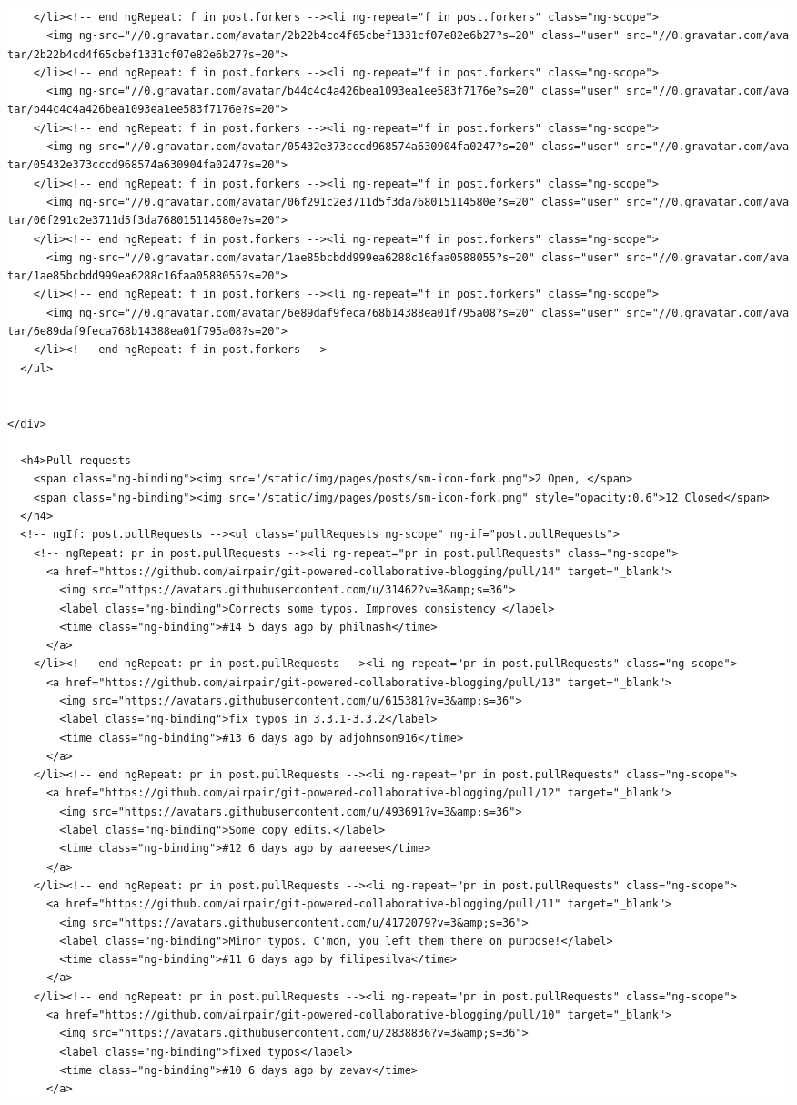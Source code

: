         </li><!-- end ngRepeat: f in post.forkers --><li ng-repeat="f in post.forkers" class="ng-scope">
          <img ng-src="//0.gravatar.com/avatar/2b22b4cd4f65cbef1331cf07e82e6b27?s=20" class="user" src="//0.gravatar.com/avatar/2b22b4cd4f65cbef1331cf07e82e6b27?s=20">
        </li><!-- end ngRepeat: f in post.forkers --><li ng-repeat="f in post.forkers" class="ng-scope">
          <img ng-src="//0.gravatar.com/avatar/b44c4c4a426bea1093ea1ee583f7176e?s=20" class="user" src="//0.gravatar.com/avatar/b44c4c4a426bea1093ea1ee583f7176e?s=20">
        </li><!-- end ngRepeat: f in post.forkers --><li ng-repeat="f in post.forkers" class="ng-scope">
          <img ng-src="//0.gravatar.com/avatar/05432e373cccd968574a630904fa0247?s=20" class="user" src="//0.gravatar.com/avatar/05432e373cccd968574a630904fa0247?s=20">
        </li><!-- end ngRepeat: f in post.forkers --><li ng-repeat="f in post.forkers" class="ng-scope">
          <img ng-src="//0.gravatar.com/avatar/06f291c2e3711d5f3da768015114580e?s=20" class="user" src="//0.gravatar.com/avatar/06f291c2e3711d5f3da768015114580e?s=20">
        </li><!-- end ngRepeat: f in post.forkers --><li ng-repeat="f in post.forkers" class="ng-scope">
          <img ng-src="//0.gravatar.com/avatar/1ae85bcbdd999ea6288c16faa0588055?s=20" class="user" src="//0.gravatar.com/avatar/1ae85bcbdd999ea6288c16faa0588055?s=20">
        </li><!-- end ngRepeat: f in post.forkers --><li ng-repeat="f in post.forkers" class="ng-scope">
          <img ng-src="//0.gravatar.com/avatar/6e89daf9feca768b14388ea01f795a08?s=20" class="user" src="//0.gravatar.com/avatar/6e89daf9feca768b14388ea01f795a08?s=20">
        </li><!-- end ngRepeat: f in post.forkers -->
      </ul>


    </div>

      <h4>Pull requests
        <span class="ng-binding"><img src="/static/img/pages/posts/sm-icon-fork.png">2 Open, </span>
        <span class="ng-binding"><img src="/static/img/pages/posts/sm-icon-fork.png" style="opacity:0.6">12 Closed</span>
      </h4>
      <!-- ngIf: post.pullRequests --><ul class="pullRequests ng-scope" ng-if="post.pullRequests">
        <!-- ngRepeat: pr in post.pullRequests --><li ng-repeat="pr in post.pullRequests" class="ng-scope">
          <a href="https://github.com/airpair/git-powered-collaborative-blogging/pull/14" target="_blank">
            <img src="https://avatars.githubusercontent.com/u/31462?v=3&amp;s=36">
            <label class="ng-binding">Corrects some typos. Improves consistency </label>
            <time class="ng-binding">#14 5 days ago by philnash</time>
          </a>
        </li><!-- end ngRepeat: pr in post.pullRequests --><li ng-repeat="pr in post.pullRequests" class="ng-scope">
          <a href="https://github.com/airpair/git-powered-collaborative-blogging/pull/13" target="_blank">
            <img src="https://avatars.githubusercontent.com/u/615381?v=3&amp;s=36">
            <label class="ng-binding">fix typos in 3.3.1-3.3.2</label>
            <time class="ng-binding">#13 6 days ago by adjohnson916</time>
          </a>
        </li><!-- end ngRepeat: pr in post.pullRequests --><li ng-repeat="pr in post.pullRequests" class="ng-scope">
          <a href="https://github.com/airpair/git-powered-collaborative-blogging/pull/12" target="_blank">
            <img src="https://avatars.githubusercontent.com/u/493691?v=3&amp;s=36">
            <label class="ng-binding">Some copy edits.</label>
            <time class="ng-binding">#12 6 days ago by aareese</time>
          </a>
        </li><!-- end ngRepeat: pr in post.pullRequests --><li ng-repeat="pr in post.pullRequests" class="ng-scope">
          <a href="https://github.com/airpair/git-powered-collaborative-blogging/pull/11" target="_blank">
            <img src="https://avatars.githubusercontent.com/u/4172079?v=3&amp;s=36">
            <label class="ng-binding">Minor typos. C'mon, you left them there on purpose!</label>
            <time class="ng-binding">#11 6 days ago by filipesilva</time>
          </a>
        </li><!-- end ngRepeat: pr in post.pullRequests --><li ng-repeat="pr in post.pullRequests" class="ng-scope">
          <a href="https://github.com/airpair/git-powered-collaborative-blogging/pull/10" target="_blank">
            <img src="https://avatars.githubusercontent.com/u/2838836?v=3&amp;s=36">
            <label class="ng-binding">fixed typos</label>
            <time class="ng-binding">#10 6 days ago by zevav</time>
          </a>